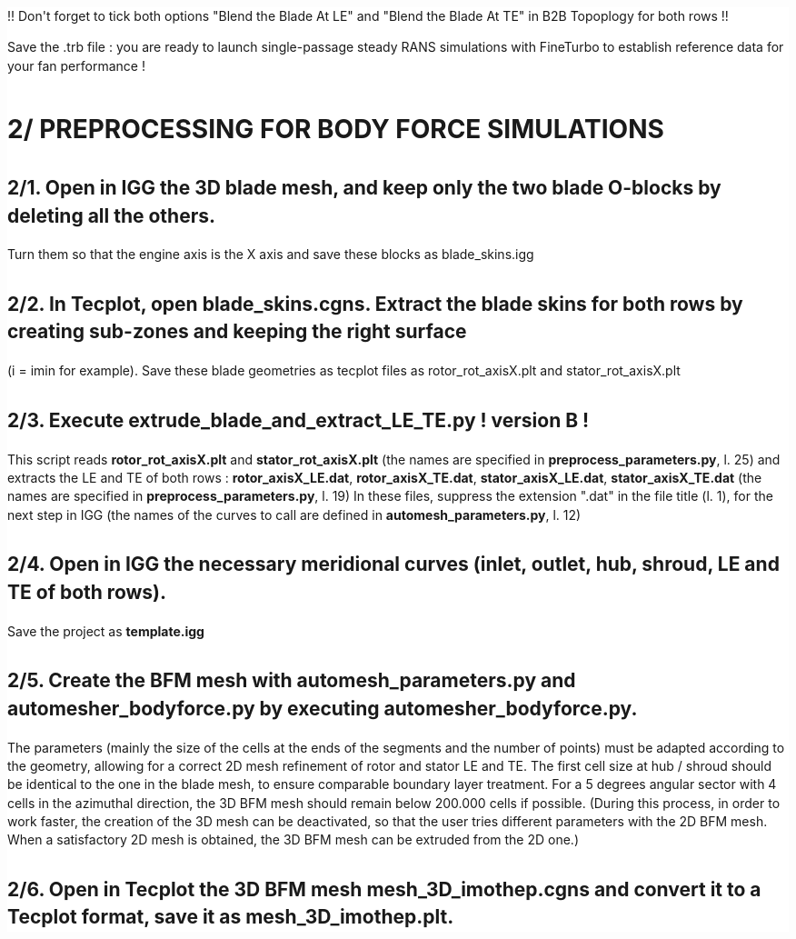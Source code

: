 !! Don't forget to tick both options "Blend the Blade At LE" and "Blend the Blade At TE" in B2B Topoplogy for both rows !!

Save the .trb file : you are ready to launch single-passage steady RANS simulations with FineTurbo to establish reference data for your fan performance !



# 2/ PREPROCESSING FOR BODY FORCE SIMULATIONS


## 2/1. Open in IGG the 3D blade mesh, and keep only the two blade O-blocks by deleting all the others.
Turn them so that the engine axis is the X axis and save these blocks as blade_skins.igg

## 2/2. In Tecplot, open blade_skins.cgns. Extract the blade skins for both rows by creating sub-zones and keeping the right surface
(i = imin for example). Save these blade geometries as tecplot files as rotor_rot_axisX.plt and stator_rot_axisX.plt

## 2/3. Execute extrude_blade_and_extract_LE_TE.py     ! version B !
This script reads **rotor_rot_axisX.plt** and **stator_rot_axisX.plt** (the names are specified in **preprocess_parameters.py**, l. 25) and extracts the LE and TE of both rows : **rotor_axisX_LE.dat**, **rotor_axisX_TE.dat**, **stator_axisX_LE.dat**, **stator_axisX_TE.dat** (the names are specified in **preprocess_parameters.py**, l. 19)
In these files, suppress the extension ".dat" in the file title (l. 1), for the next step in IGG (the names of the curves to call are defined in **automesh_parameters.py**, l. 12)

## 2/4. Open in IGG the necessary meridional curves (inlet, outlet, hub, shroud, LE and TE of both rows).
Save the project as **template.igg**

## 2/5. Create the BFM mesh with automesh_parameters.py and automesher_bodyforce.py by executing automesher_bodyforce.py.
The parameters (mainly the size of the cells at the ends of the segments and the number of points) must be adapted according to the geometry, allowing for a correct 2D mesh refinement of rotor and stator LE and TE.
The first cell size at hub / shroud should be identical to the one in the blade mesh, to ensure comparable boundary layer treatment.
For a 5 degrees angular sector with 4 cells in the azimuthal direction, the 3D BFM mesh should remain below 200.000 cells if possible. 
(During this process, in order to work faster, the creation of the 3D mesh can be deactivated, so that the user tries different parameters with the 2D BFM mesh. When a satisfactory 2D mesh is obtained, the 3D BFM mesh can be extruded from the 2D one.)

## 2/6. Open in Tecplot the 3D BFM mesh mesh_3D_imothep.cgns and convert it to a Tecplot format, save it as mesh_3D_imothep.plt.
